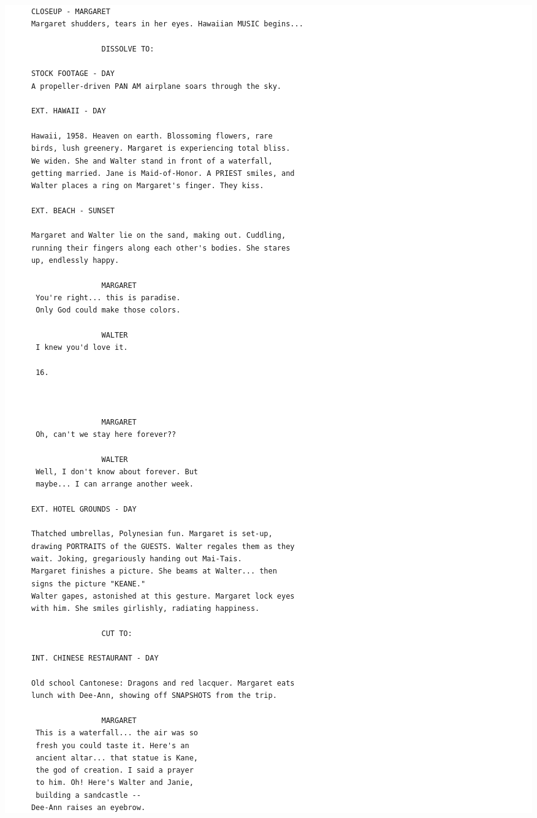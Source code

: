           CLOSEUP - MARGARET
          Margaret shudders, tears in her eyes. Hawaiian MUSIC begins...

                          DISSOLVE TO:

          STOCK FOOTAGE - DAY
          A propeller-driven PAN AM airplane soars through the sky.

          EXT. HAWAII - DAY

          Hawaii, 1958. Heaven on earth. Blossoming flowers, rare
          birds, lush greenery. Margaret is experiencing total bliss.
          We widen. She and Walter stand in front of a waterfall,
          getting married. Jane is Maid-of-Honor. A PRIEST smiles, and
          Walter places a ring on Margaret's finger. They kiss.

          EXT. BEACH - SUNSET

          Margaret and Walter lie on the sand, making out. Cuddling,
          running their fingers along each other's bodies. She stares
          up, endlessly happy.

                          MARGARET
           You're right... this is paradise.
           Only God could make those colors.

                          WALTER
           I knew you'd love it.

           16.

                         

                          MARGARET
           Oh, can't we stay here forever??

                          WALTER
           Well, I don't know about forever. But
           maybe... I can arrange another week.

          EXT. HOTEL GROUNDS - DAY

          Thatched umbrellas, Polynesian fun. Margaret is set-up,
          drawing PORTRAITS of the GUESTS. Walter regales them as they
          wait. Joking, gregariously handing out Mai-Tais.
          Margaret finishes a picture. She beams at Walter... then
          signs the picture "KEANE."
          Walter gapes, astonished at this gesture. Margaret lock eyes
          with him. She smiles girlishly, radiating happiness.

                          CUT TO:

          INT. CHINESE RESTAURANT - DAY

          Old school Cantonese: Dragons and red lacquer. Margaret eats
          lunch with Dee-Ann, showing off SNAPSHOTS from the trip.

                          MARGARET
           This is a waterfall... the air was so
           fresh you could taste it. Here's an
           ancient altar... that statue is Kane,
           the god of creation. I said a prayer
           to him. Oh! Here's Walter and Janie,
           building a sandcastle --
          Dee-Ann raises an eyebrow.
